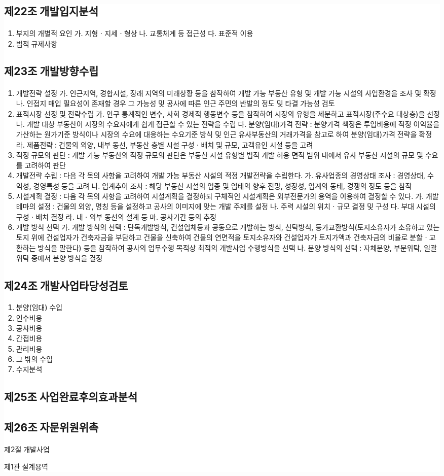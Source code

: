 ## 제22조 개발입지분석
1. 부지의 개별적 요인
가. 지형ㆍ지세ㆍ형상
나. 교통체계 등 접근성
다. 표준적 이용
2. 법적 규제사항

## 제23조 개발방향수립
1. 개발전략 설정
가. 인근지역, 경합시설, 장래 지역의 미래상황 등을 참작하여 개발 가능 부동산 유형 및 개발 가능 시설의 사업환경을 조사 및 확정
나. 인접지 매입 필요성이 존재할 경우 그 가능성 및 공사에 따른 인근 주민의 반발의 정도 및 타결 가능성 검토
2. 표적시장 선정 및 전략수립
가. 인구 통계적인 변수, 사회 경제적 행동변수 등을 참작하여 시장의 유형을 세분하고 표적시장(주수요 대상층)을 선정
나. 개발 대상 부동산이 시장의 수요자에게 쉽게 접근할 수 있는 전략을 수립
다. 분양(임대)가격 전략 : 분양가격 책정은 투입비용에 적정 이익율을 가산하는 원가기준 방식이나 시장의 수요에 대응하는 수요기준 방식 및 인근 유사부동산의 거래가격을 참고로 하여 분양(임대)가격 전략을 확정
라. 제품전략 : 건물의 외양, 내부 동선, 부동산 층별 시설 구성ㆍ배치 및 규모, 고객유인 시설 등을 고려
3. 적정 규모의 판단 : 개발 가능 부동산의 적정 규모의 판단은 부동산 시설 유형별 법적 개발 허용 면적 범위 내에서 유사 부동산 시설의 규모 및 수요를 고려하여 판단
4. 개발전략 수립 : 다음 각 목의 사항을 고려하여 개발 가능 부동산 시설의 적정 개발전략을 수립한다.
가. 유사업종의 경영상태 조사 : 경영상태, 수익성, 경영특성 등을 고려
나. 업계추이 조사 : 해당 부동산 시설의 업종 및 업태의 향후 전망, 성장성, 업계의 동태, 경쟁의 정도 등을 참작
5. 시설계획 결정 : 다음 각 목의 사항을 고려하여 시설계획을 결정하되 구체적인 시설계획은 외부전문가의 용역을 이용하여 결정할 수 있다.
가. 개발 테마의 설정 : 건물의 외양, 명칭 등을 설정하고 공사의 이미지에 맞는 개발 주제를 설정
나. 주력 시설의 위치ㆍ규모 결정 및 구성
다. 부대 시설의 구성ㆍ배치 결정
라. 내ㆍ외부 동선의 설계 등
마. 공사기간 등의 추정
6. 개발 방식 선택
가. 개발 방식의 선택 : 단독개발방식, 건설업체등과 공동으로 개발하는 방식, 신탁방식, 등가교환방식(토지소유자가 소유하고 있는 토지 위에 건설업자가 건축자금을 부담하고 건물을 신축하여 건물의 연면적을 토지소유자와 건설업자가 토지가액과 건축자금의 비율로 분할ㆍ교환하는 방식을 말한다) 등을 참작하여 공사의 업무수행 목적상 최적의 개발사업 수행방식을 선택
나. 분양 방식의 선택 : 자체분양, 부분위탁, 일괄위탁 중에서 분양 방식을 결정

## 제24조 개발사업타당성검토
1. 분양(임대) 수입
2. 인수비용
3. 공사비용
4. 간접비용
5. 관리비용
6. 그 밖의 수입
7. 수지분석

## 제25조 사업완료후의효과분석

## 제26조 자문위원위촉
제2절 개발사업

제1관 설계용역
